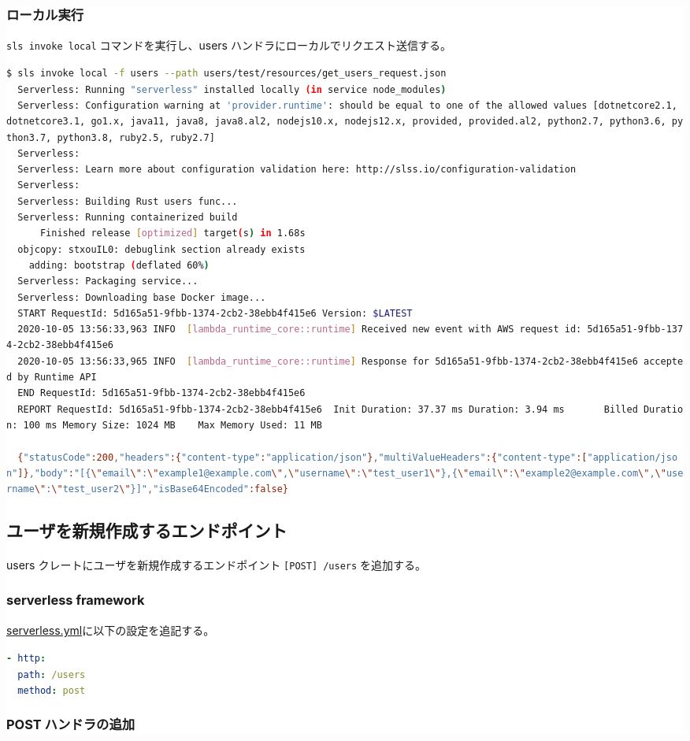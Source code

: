 ```json
```

### ローカル実行

`sls invoke local` コマンドを実行し、users ハンドラにローカルでリクエスト送信する。

```bash
$ sls invoke local -f users --path users/test/resources/get_users_request.json
  Serverless: Running "serverless" installed locally (in service node_modules)
  Serverless: Configuration warning at 'provider.runtime': should be equal to one of the allowed values [dotnetcore2.1, dotnetcore3.1, go1.x, java11, java8, java8.al2, nodejs10.x, nodejs12.x, provided, provided.al2, python2.7, python3.6, python3.7, python3.8, ruby2.5, ruby2.7]
  Serverless:
  Serverless: Learn more about configuration validation here: http://slss.io/configuration-validation
  Serverless:
  Serverless: Building Rust users func...
  Serverless: Running containerized build
      Finished release [optimized] target(s) in 1.68s
  objcopy: stxouIL0: debuglink section already exists
    adding: bootstrap (deflated 60%)
  Serverless: Packaging service...
  Serverless: Downloading base Docker image...
  START RequestId: 5d165a51-9fbb-1374-2cb2-38ebb4f415e6 Version: $LATEST
  2020-10-05 13:56:33,963 INFO  [lambda_runtime_core::runtime] Received new event with AWS request id: 5d165a51-9fbb-1374-2cb2-38ebb4f415e6
  2020-10-05 13:56:33,965 INFO  [lambda_runtime_core::runtime] Response for 5d165a51-9fbb-1374-2cb2-38ebb4f415e6 accepted by Runtime API
  END RequestId: 5d165a51-9fbb-1374-2cb2-38ebb4f415e6
  REPORT RequestId: 5d165a51-9fbb-1374-2cb2-38ebb4f415e6  Init Duration: 37.37 ms Duration: 3.94 ms       Billed Duration: 100 ms Memory Size: 1024 MB    Max Memory Used: 11 MB

  {"statusCode":200,"headers":{"content-type":"application/json"},"multiValueHeaders":{"content-type":["application/json"]},"body":"[{\"email\":\"example1@example.com\",\"username\":\"test_user1\"},{\"email\":\"example2@example.com\",\"username\":\"test_user2\"}]","isBase64Encoded":false}
```

## ユーザを新規作成するエンドポイント

users クレートにユーザを新規作成するエンドポイント `[POST] /users` を追加する。

### serverless framework

[serverless.yml](./serverless.yml)に以下の設定を追記する。

```yaml
- http:
  path: /users
  method: post
```

### POST ハンドラの追加
